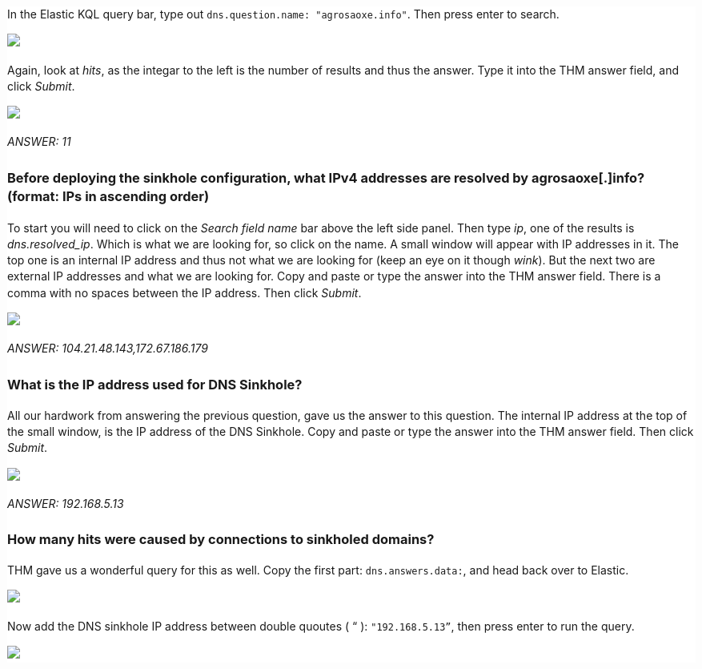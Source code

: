 In the Elastic KQL query bar, type out `dns.question.name: "agrosaoxe.info"`. Then press enter to search.

![](https://cdn-images-1.medium.com/max/720/1*HyMf49Kru5IvMSYTJlLikg.png)

Again, look at _hits_, as the integar to the left is the number of results and thus the answer. Type it into the THM answer field, and click _Submit_.

![](https://cdn-images-1.medium.com/max/720/1*gWK5vPrGaCvVWB87odWYtA.png)

_ANSWER: 11_

  

### Before deploying the sinkhole configuration, what IPv4 addresses are resolved by agrosaoxe[.]info? (format: IPs in ascending order)

To start you will need to click on the _Search field name_ bar above the left side panel. Then type _ip_, one of the results is _dns.resolved_ip_. Which is what we are looking for, so click on the name. A small window will appear with IP addresses in it. The top one is an internal IP address and thus not what we are looking for (keep an eye on it though _wink_). But the next two are external IP addresses and what we are looking for. Copy and paste or type the answer into the THM answer field. There is a comma with no spaces between the IP address. Then click _Submit_.

![](https://cdn-images-1.medium.com/max/720/1*xl89oaG2J3JSXczf2D6KAg.png)

_ANSWER: 104.21.48.143,172.67.186.179_

  

### What is the IP address used for DNS Sinkhole?

All our hardwork from answering the previous question, gave us the answer to this question. The internal IP address at the top of the small window, is the IP address of the DNS Sinkhole. Copy and paste or type the answer into the THM answer field. Then click _Submit_.

![](https://cdn-images-1.medium.com/max/720/1*2iCxNIfB3P0MZNY3U1GlsA.png)

_ANSWER: 192.168.5.13_

  

### How many hits were caused by connections to sinkholed domains?

THM gave us a wonderful query for this as well. Copy the first part: `dns.answers.data:`, and head back over to Elastic.

![](https://cdn-images-1.medium.com/max/720/1*uEOR6Tdqyx1BjpxsAOOrOw.png)

Now add the DNS sinkhole IP address between double quoutes ( “ ): `"192.168.5.13”`, then press enter to run the query.

![](https://cdn-images-1.medium.com/max/720/1*u7oCWQEU8njDBdSsxHMC0Q.png)
